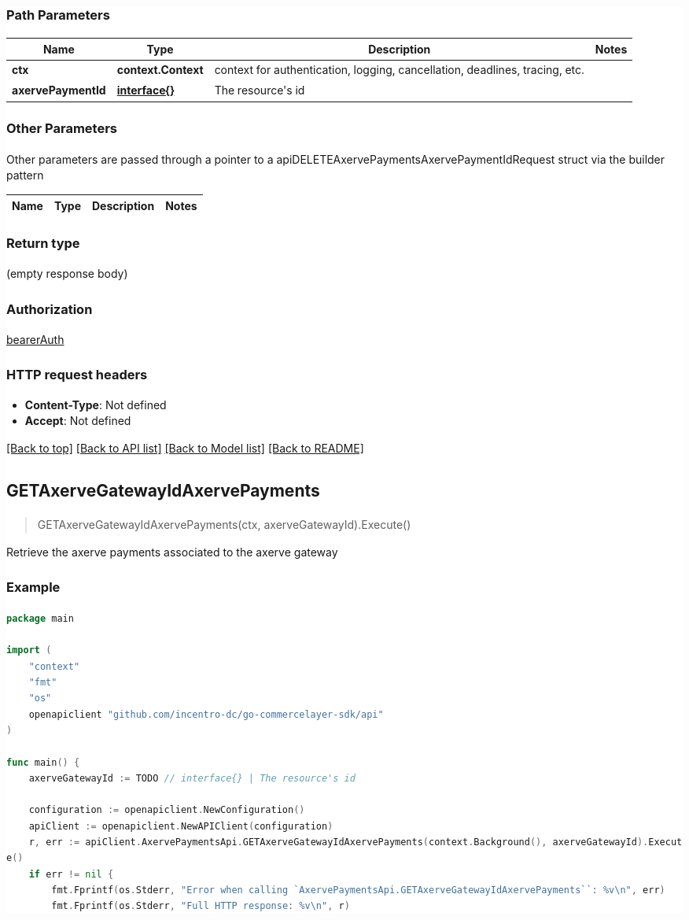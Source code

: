 ### Path Parameters


Name | Type | Description  | Notes
------------- | ------------- | ------------- | -------------
**ctx** | **context.Context** | context for authentication, logging, cancellation, deadlines, tracing, etc.
**axervePaymentId** | [**interface{}**](.md) | The resource&#39;s id | 

### Other Parameters

Other parameters are passed through a pointer to a apiDELETEAxervePaymentsAxervePaymentIdRequest struct via the builder pattern


Name | Type | Description  | Notes
------------- | ------------- | ------------- | -------------


### Return type

 (empty response body)

### Authorization

[bearerAuth](../README.md#bearerAuth)

### HTTP request headers

- **Content-Type**: Not defined
- **Accept**: Not defined

[[Back to top]](#) [[Back to API list]](../README.md#documentation-for-api-endpoints)
[[Back to Model list]](../README.md#documentation-for-models)
[[Back to README]](../README.md)


## GETAxerveGatewayIdAxervePayments

> GETAxerveGatewayIdAxervePayments(ctx, axerveGatewayId).Execute()

Retrieve the axerve payments associated to the axerve gateway



### Example

```go
package main

import (
    "context"
    "fmt"
    "os"
    openapiclient "github.com/incentro-dc/go-commercelayer-sdk/api"
)

func main() {
    axerveGatewayId := TODO // interface{} | The resource's id

    configuration := openapiclient.NewConfiguration()
    apiClient := openapiclient.NewAPIClient(configuration)
    r, err := apiClient.AxervePaymentsApi.GETAxerveGatewayIdAxervePayments(context.Background(), axerveGatewayId).Execute()
    if err != nil {
        fmt.Fprintf(os.Stderr, "Error when calling `AxervePaymentsApi.GETAxerveGatewayIdAxervePayments``: %v\n", err)
        fmt.Fprintf(os.Stderr, "Full HTTP response: %v\n", r)
```